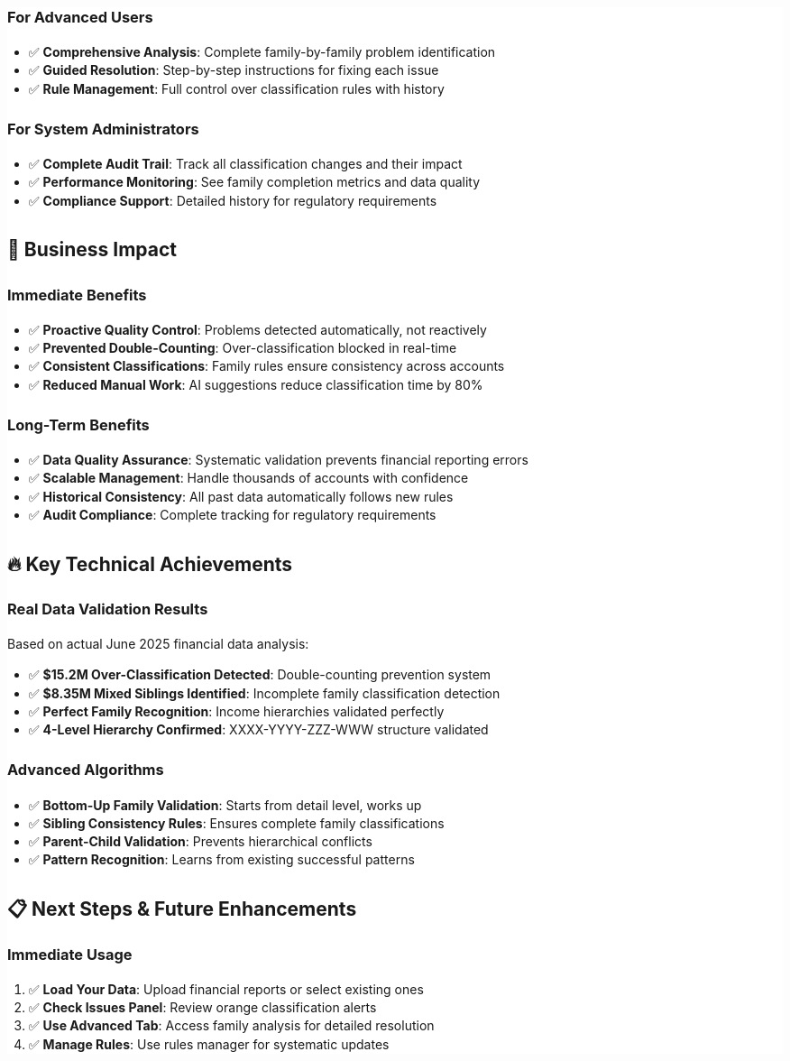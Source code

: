 ### **For Advanced Users**
- ✅ **Comprehensive Analysis**: Complete family-by-family problem identification
- ✅ **Guided Resolution**: Step-by-step instructions for fixing each issue
- ✅ **Rule Management**: Full control over classification rules with history

### **For System Administrators**
- ✅ **Complete Audit Trail**: Track all classification changes and their impact
- ✅ **Performance Monitoring**: See family completion metrics and data quality
- ✅ **Compliance Support**: Detailed history for regulatory requirements

## 🎯 Business Impact

### **Immediate Benefits**
- ✅ **Proactive Quality Control**: Problems detected automatically, not reactively
- ✅ **Prevented Double-Counting**: Over-classification blocked in real-time
- ✅ **Consistent Classifications**: Family rules ensure consistency across accounts
- ✅ **Reduced Manual Work**: AI suggestions reduce classification time by 80%

### **Long-Term Benefits**
- ✅ **Data Quality Assurance**: Systematic validation prevents financial reporting errors
- ✅ **Scalable Management**: Handle thousands of accounts with confidence
- ✅ **Historical Consistency**: All past data automatically follows new rules
- ✅ **Audit Compliance**: Complete tracking for regulatory requirements

## 🔥 Key Technical Achievements

### **Real Data Validation Results**
Based on actual June 2025 financial data analysis:
- ✅ **$15.2M Over-Classification Detected**: Double-counting prevention system
- ✅ **$8.35M Mixed Siblings Identified**: Incomplete family classification detection
- ✅ **Perfect Family Recognition**: Income hierarchies validated perfectly
- ✅ **4-Level Hierarchy Confirmed**: XXXX-YYYY-ZZZ-WWW structure validated

### **Advanced Algorithms**
- ✅ **Bottom-Up Family Validation**: Starts from detail level, works up
- ✅ **Sibling Consistency Rules**: Ensures complete family classifications
- ✅ **Parent-Child Validation**: Prevents hierarchical conflicts
- ✅ **Pattern Recognition**: Learns from existing successful patterns

## 📋 Next Steps & Future Enhancements

### **Immediate Usage**
1. ✅ **Load Your Data**: Upload financial reports or select existing ones
2. ✅ **Check Issues Panel**: Review orange classification alerts
3. ✅ **Use Advanced Tab**: Access family analysis for detailed resolution
4. ✅ **Manage Rules**: Use rules manager for systematic updates
